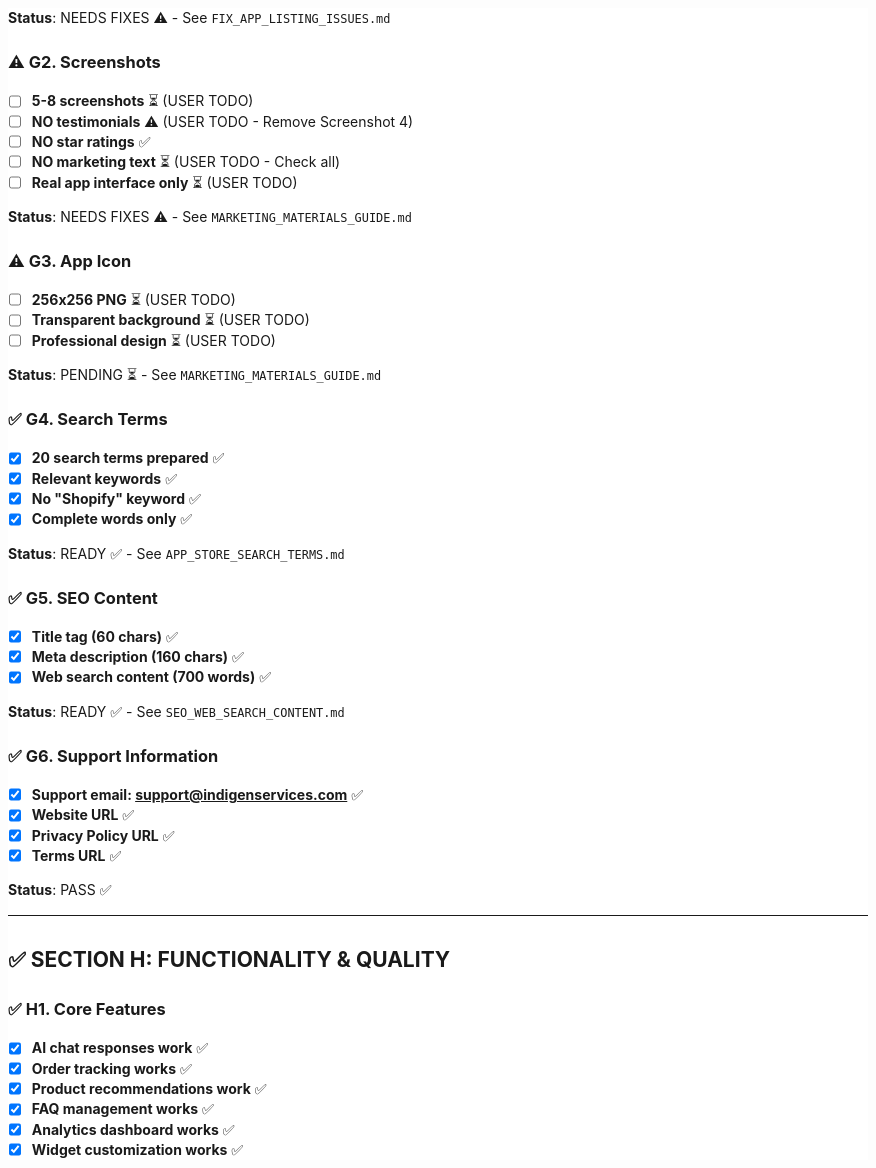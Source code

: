 **Status**: NEEDS FIXES ⚠️ - See `FIX_APP_LISTING_ISSUES.md`

### ⚠️ G2. Screenshots
- [ ] **5-8 screenshots** ⏳ (USER TODO)
- [ ] **NO testimonials** ⚠️ (USER TODO - Remove Screenshot 4)
- [ ] **NO star ratings** ✅
- [ ] **NO marketing text** ⏳ (USER TODO - Check all)
- [ ] **Real app interface only** ⏳ (USER TODO)

**Status**: NEEDS FIXES ⚠️ - See `MARKETING_MATERIALS_GUIDE.md`

### ⚠️ G3. App Icon
- [ ] **256x256 PNG** ⏳ (USER TODO)
- [ ] **Transparent background** ⏳ (USER TODO)
- [ ] **Professional design** ⏳ (USER TODO)

**Status**: PENDING ⏳ - See `MARKETING_MATERIALS_GUIDE.md`

### ✅ G4. Search Terms
- [x] **20 search terms prepared** ✅
- [x] **Relevant keywords** ✅
- [x] **No "Shopify" keyword** ✅
- [x] **Complete words only** ✅

**Status**: READY ✅ - See `APP_STORE_SEARCH_TERMS.md`

### ✅ G5. SEO Content
- [x] **Title tag (60 chars)** ✅
- [x] **Meta description (160 chars)** ✅
- [x] **Web search content (700 words)** ✅

**Status**: READY ✅ - See `SEO_WEB_SEARCH_CONTENT.md`

### ✅ G6. Support Information
- [x] **Support email: support@indigenservices.com** ✅
- [x] **Website URL** ✅
- [x] **Privacy Policy URL** ✅
- [x] **Terms URL** ✅

**Status**: PASS ✅

---

## ✅ SECTION H: FUNCTIONALITY & QUALITY

### ✅ H1. Core Features
- [x] **AI chat responses work** ✅
- [x] **Order tracking works** ✅
- [x] **Product recommendations work** ✅
- [x] **FAQ management works** ✅
- [x] **Analytics dashboard works** ✅
- [x] **Widget customization works** ✅
